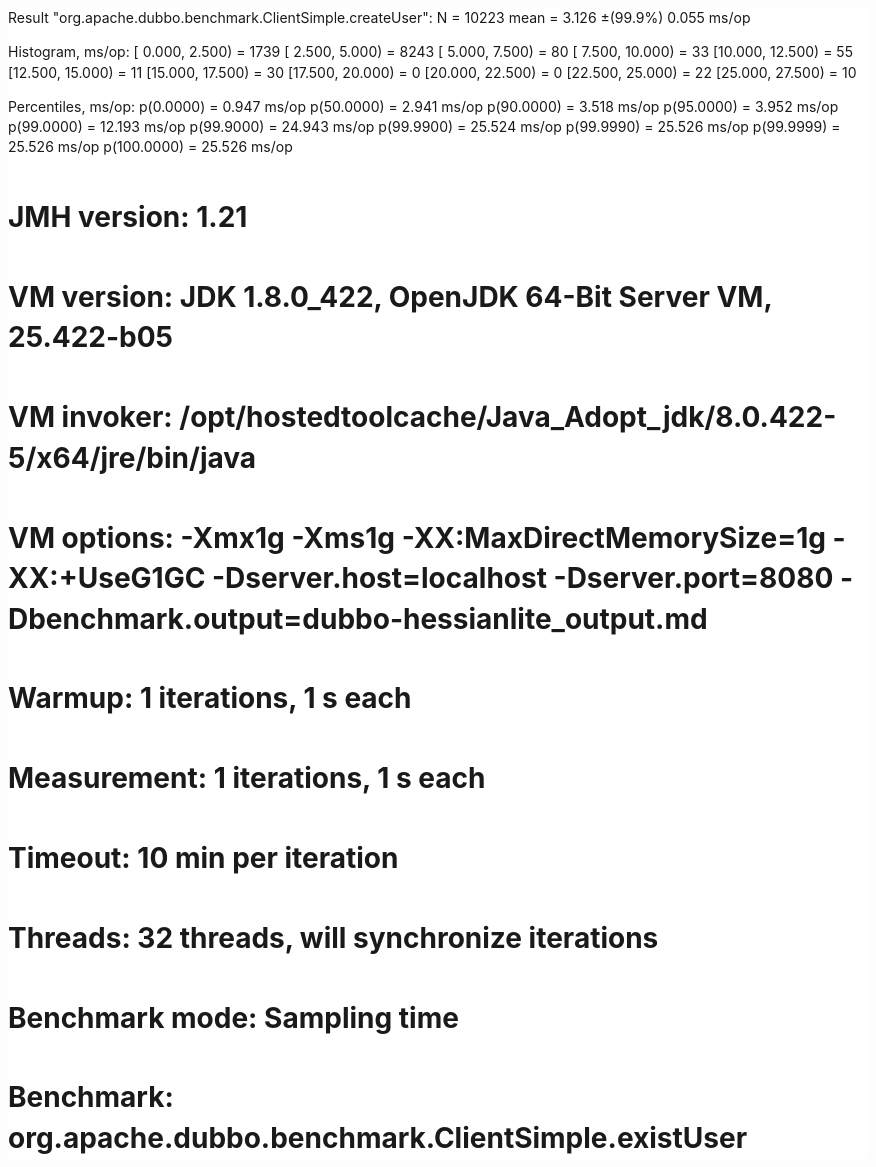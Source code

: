 

Result "org.apache.dubbo.benchmark.ClientSimple.createUser":
  N = 10223
  mean =      3.126 ±(99.9%) 0.055 ms/op

  Histogram, ms/op:
    [ 0.000,  2.500) = 1739 
    [ 2.500,  5.000) = 8243 
    [ 5.000,  7.500) = 80 
    [ 7.500, 10.000) = 33 
    [10.000, 12.500) = 55 
    [12.500, 15.000) = 11 
    [15.000, 17.500) = 30 
    [17.500, 20.000) = 0 
    [20.000, 22.500) = 0 
    [22.500, 25.000) = 22 
    [25.000, 27.500) = 10 

  Percentiles, ms/op:
      p(0.0000) =      0.947 ms/op
     p(50.0000) =      2.941 ms/op
     p(90.0000) =      3.518 ms/op
     p(95.0000) =      3.952 ms/op
     p(99.0000) =     12.193 ms/op
     p(99.9000) =     24.943 ms/op
     p(99.9900) =     25.524 ms/op
     p(99.9990) =     25.526 ms/op
     p(99.9999) =     25.526 ms/op
    p(100.0000) =     25.526 ms/op


# JMH version: 1.21
# VM version: JDK 1.8.0_422, OpenJDK 64-Bit Server VM, 25.422-b05
# VM invoker: /opt/hostedtoolcache/Java_Adopt_jdk/8.0.422-5/x64/jre/bin/java
# VM options: -Xmx1g -Xms1g -XX:MaxDirectMemorySize=1g -XX:+UseG1GC -Dserver.host=localhost -Dserver.port=8080 -Dbenchmark.output=dubbo-hessianlite_output.md
# Warmup: 1 iterations, 1 s each
# Measurement: 1 iterations, 1 s each
# Timeout: 10 min per iteration
# Threads: 32 threads, will synchronize iterations
# Benchmark mode: Sampling time
# Benchmark: org.apache.dubbo.benchmark.ClientSimple.existUser
